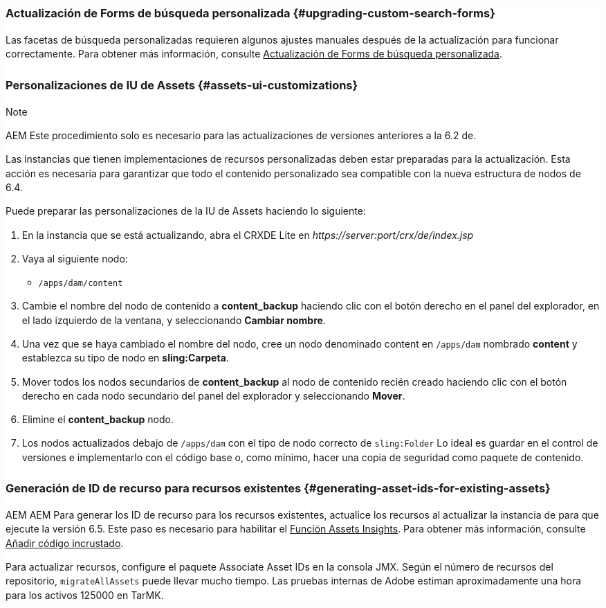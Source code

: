 ### Actualización de Forms de búsqueda personalizada {#upgrading-custom-search-forms}

Las facetas de búsqueda personalizadas requieren algunos ajustes manuales después de la actualización para funcionar correctamente. Para obtener más información, consulte [Actualización de Forms de búsqueda personalizada](/help/sites-deploying/upgrading-custom-search-forms.md).

### Personalizaciones de IU de Assets {#assets-ui-customizations}

>[!NOTE]
>
>AEM Este procedimiento solo es necesario para las actualizaciones de versiones anteriores a la 6.2 de.

Las instancias que tienen implementaciones de recursos personalizadas deben estar preparadas para la actualización. Esta acción es necesaria para garantizar que todo el contenido personalizado sea compatible con la nueva estructura de nodos de 6.4.

Puede preparar las personalizaciones de la IU de Assets haciendo lo siguiente:

1. En la instancia que se está actualizando, abra el CRXDE Lite en *https://server:port/crx/de/index.jsp*

1. Vaya al siguiente nodo:

   * `/apps/dam/content`

1. Cambie el nombre del nodo de contenido a **content_backup** haciendo clic con el botón derecho en el panel del explorador, en el lado izquierdo de la ventana, y seleccionando **Cambiar nombre**.

1. Una vez que se haya cambiado el nombre del nodo, cree un nodo denominado content en `/apps/dam` nombrado **content** y establezca su tipo de nodo en **sling:Carpeta**.

1. Mover todos los nodos secundarios de **content_backup** al nodo de contenido recién creado haciendo clic con el botón derecho en cada nodo secundario del panel del explorador y seleccionando **Mover**.

1. Elimine el **content_backup** nodo.

1. Los nodos actualizados debajo de `/apps/dam` con el tipo de nodo correcto de `sling:Folder` Lo ideal es guardar en el control de versiones e implementarlo con el código base o, como mínimo, hacer una copia de seguridad como paquete de contenido.

### Generación de ID de recurso para recursos existentes {#generating-asset-ids-for-existing-assets}

AEM AEM Para generar los ID de recurso para los recursos existentes, actualice los recursos al actualizar la instancia de para que ejecute la versión 6.5. Este paso es necesario para habilitar el [Función Assets Insights](/help/assets/asset-insights.md). Para obtener más información, consulte [Añadir código incrustado](/help/assets/use-page-tracker.md#add-embed-code).

Para actualizar recursos, configure el paquete Associate Asset IDs en la consola JMX. Según el número de recursos del repositorio, `migrateAllAssets` puede llevar mucho tiempo. Las pruebas internas de Adobe estiman aproximadamente una hora para los activos 125000 en TarMK.
